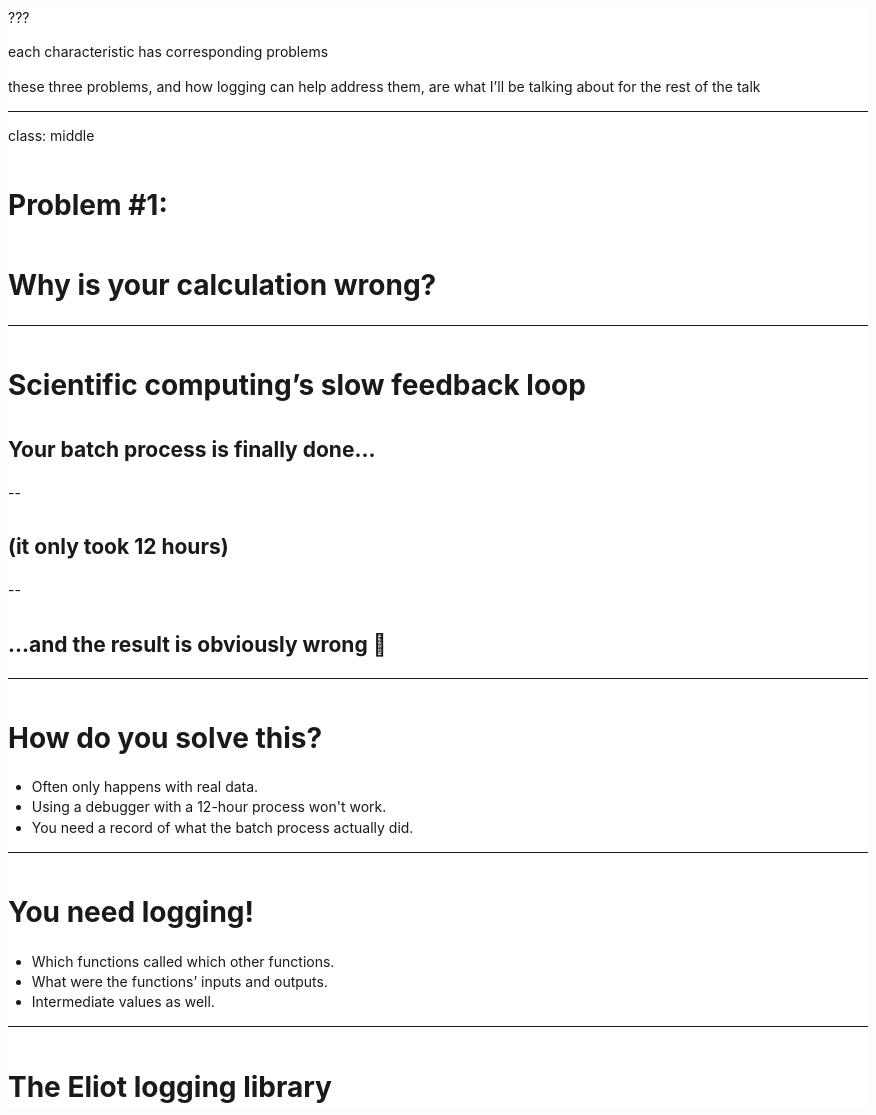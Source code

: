 ???

each characteristic has corresponding problems

these three problems, and how logging can help address them, are what I’ll be talking about for the rest of the talk

---

class: middle

# Problem #1:
# Why is your calculation wrong?

---

# Scientific computing’s slow feedback loop

## Your batch process is finally done...

--
## (it only took 12 hours)

--

## ...and the result is obviously wrong 🤦‍ 

---

# How do you solve this?

* Often only happens with real data.
* Using a debugger with a 12-hour process won't work.
* You need a record of what the batch process actually did.

---

# You need logging!

* Which functions called which other functions.
* What were the functions’ inputs and outputs.
* Intermediate values as well.

---
# The Eliot logging library
